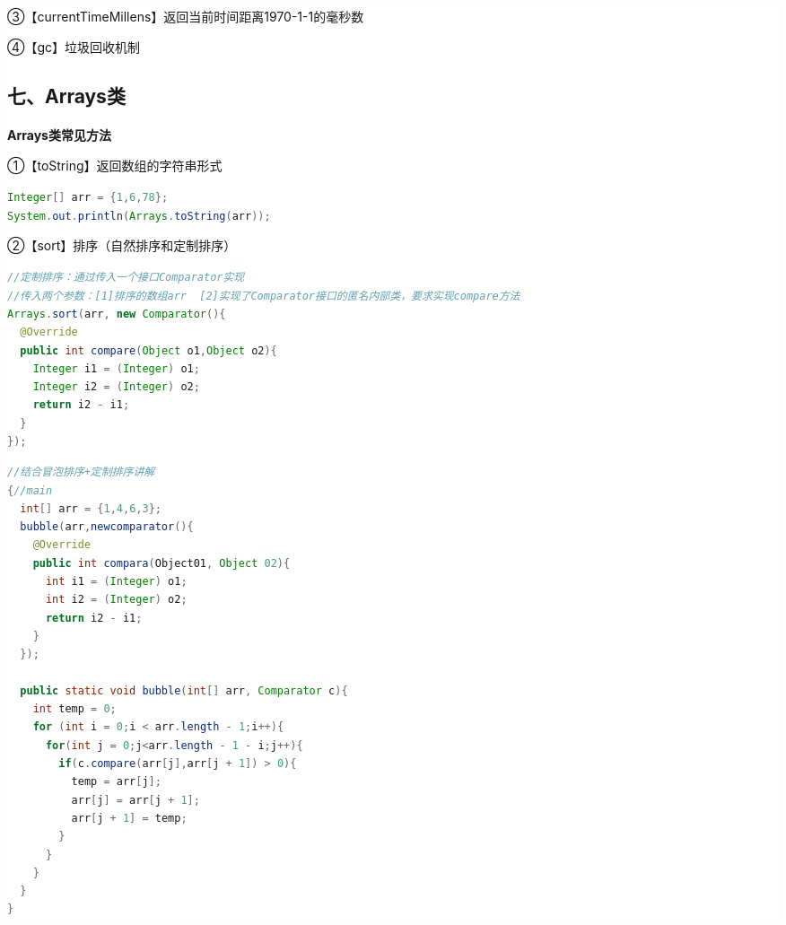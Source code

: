 ③【currentTimeMillens】返回当前时间距离1970-1-1的毫秒数

④【gc】垃圾回收机制



## 七、Arrays类

**Arrays类常见方法**

①【toString】返回数组的字符串形式

```java
Integer[] arr = {1,6,78};
System.out.println(Arrays.toString(arr));
```

②【sort】排序（自然排序和定制排序）

```java
//定制排序：通过传入一个接口Comparator实现
//传入两个参数：[1]排序的数组arr  [2]实现了Comparator接口的匿名内部类，要求实现compare方法
Arrays.sort(arr, new Comparator(){
  @Override
  public int compare(Object o1,Object o2){
    Integer i1 = (Integer) o1;
    Integer i2 = (Integer) o2;
    return i2 - i1;
  }
});
```

```java
//结合冒泡排序+定制排序讲解
{//main
  int[] arr = {1,4,6,3};
  bubble(arr,newcomparator(){
    @Override
    public int compara(Object01, Object 02){
      int i1 = (Integer) o1;
      int i2 = (Integer) o2;
      return i2 - i1;
    }
  });
  
  public static void bubble(int[] arr, Comparator c){
    int temp = 0;
    for (int i = 0;i < arr.length - 1;i++){
      for(int j = 0;j<arr.length - 1 - i;j++){
        if(c.compare(arr[j],arr[j + 1]) > 0){
          temp = arr[j];
          arr[j] = arr[j + 1];
          arr[j + 1] = temp;
        }
      }
    }
  }
}
```
